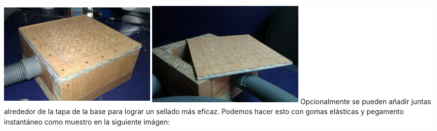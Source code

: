 <td><a href="/assets/2013-06-01-preparando-moldes-termoformado-por-vacio/terminado.jpg"><img  alt="terminado" src="/assets/2013-06-01-preparando-moldes-termoformado-por-vacio/terminado-580x372.jpg" width="293" height="202" /></a></td>
<td><a href="/assets/2013-06-01-preparando-moldes-termoformado-por-vacio/tapa3.jpg"><img  alt="tapa3" src="/assets/2013-06-01-preparando-moldes-termoformado-por-vacio/tapa3-580x386.jpg" width="293" height="202" /></a></td>
</tr>
</tbody>
</table>
Opcionalmente se pueden añadir juntas alrededor de la tapa de la base para lograr un sellado más eficaz. Podemos hacer esto con gomas elásticas y pegamento instantáneo como muestro en la siguiente imágen:
